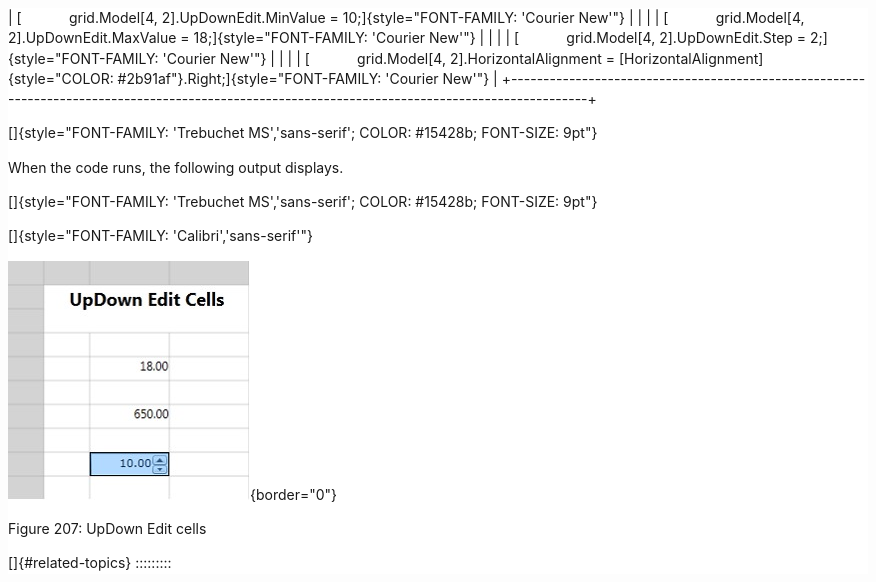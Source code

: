 | [            grid.Model\[4, 2\].UpDownEdit.MinValue = 10;]{style="FONT-FAMILY: 'Courier New'"}                                                  |
|                                                                                                                                                 |
| [            grid.Model\[4, 2\].UpDownEdit.MaxValue = 18;]{style="FONT-FAMILY: 'Courier New'"}                                                  |
|                                                                                                                                                 |
| [            grid.Model\[4, 2\].UpDownEdit.Step = 2;]{style="FONT-FAMILY: 'Courier New'"}                                                       |
|                                                                                                                                                 |
| [            grid.Model\[4, 2\].HorizontalAlignment = [HorizontalAlignment]{style="COLOR: #2b91af"}.Right;]{style="FONT-FAMILY: 'Courier New'"} |
+-------------------------------------------------------------------------------------------------------------------------------------------------+

[]{style="FONT-FAMILY: 'Trebuchet MS','sans-serif'; COLOR: #15428b; FONT-SIZE: 9pt"} 

When the code runs, the following output displays.

[]{style="FONT-FAMILY: 'Trebuchet MS','sans-serif'; COLOR: #15428b; FONT-SIZE: 9pt"} 

[]{style="FONT-FAMILY: 'Calibri','sans-serif'"} 

![](ImagesExt/image61_276.jpg){border="0"}

Figure 207: UpDown Edit cells

[]{#related-topics}
:::::::::
